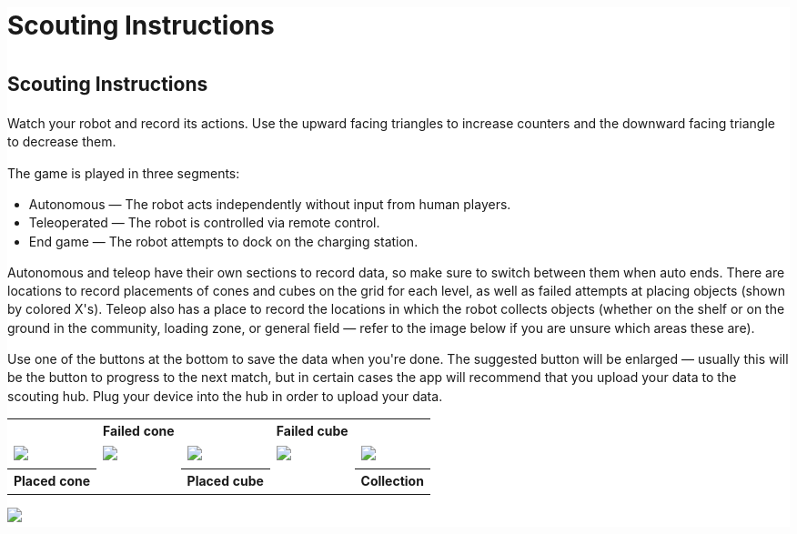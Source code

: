 Scouting Instructions
========================

## Scouting Instructions

Watch your robot and record its actions. Use the upward facing triangles to increase counters and the downward facing triangle to decrease them.

The game is played in three segments:

 - Autonomous — The robot acts independently without input from human players.
 - Teleoperated — The robot is controlled via remote control.
 - End game — The robot attempts to dock on the charging station.

Autonomous and teleop have their own sections to record data, so make sure to switch between them when auto ends. There are locations to record placements of cones and cubes on the grid for each level, as well as failed attempts at placing objects (shown by colored X's). Teleop also has a place to record the locations in which the robot collects objects (whether on the shelf or on the ground in the community, loading zone, or general field — refer to the image below if you are unsure which areas these are).

Use one of the buttons at the bottom to save the data when you're done. The suggested button will be enlarged — usually this will be the button to progress to the next match, but in certain cases the app will recommend that you upload your data to the scouting hub. Plug your device into the hub in order to upload your data.

<table><tr><td></td><th>
Failed cone
</th><td></td><th>
Failed cube
</td></tr><tr><td>
<img width=80 src=cone-up.svg>
</td><td>
<img width=80 src=cone-failed-up.svg>
</td><td>
<img width=80 src=cube-up.svg>
</td><td>
<img width=80 src=cube-failed-up.svg>
</td><td>
<img width=80 src=claw-up.svg>
</tr><tr><th>
Placed cone
</th><td></td><th>
Placed cube
</th><td></td><th>
Collection
</th></tr></table>

<img style="width:100%;max-width:770px" src=field_diagram.png>
